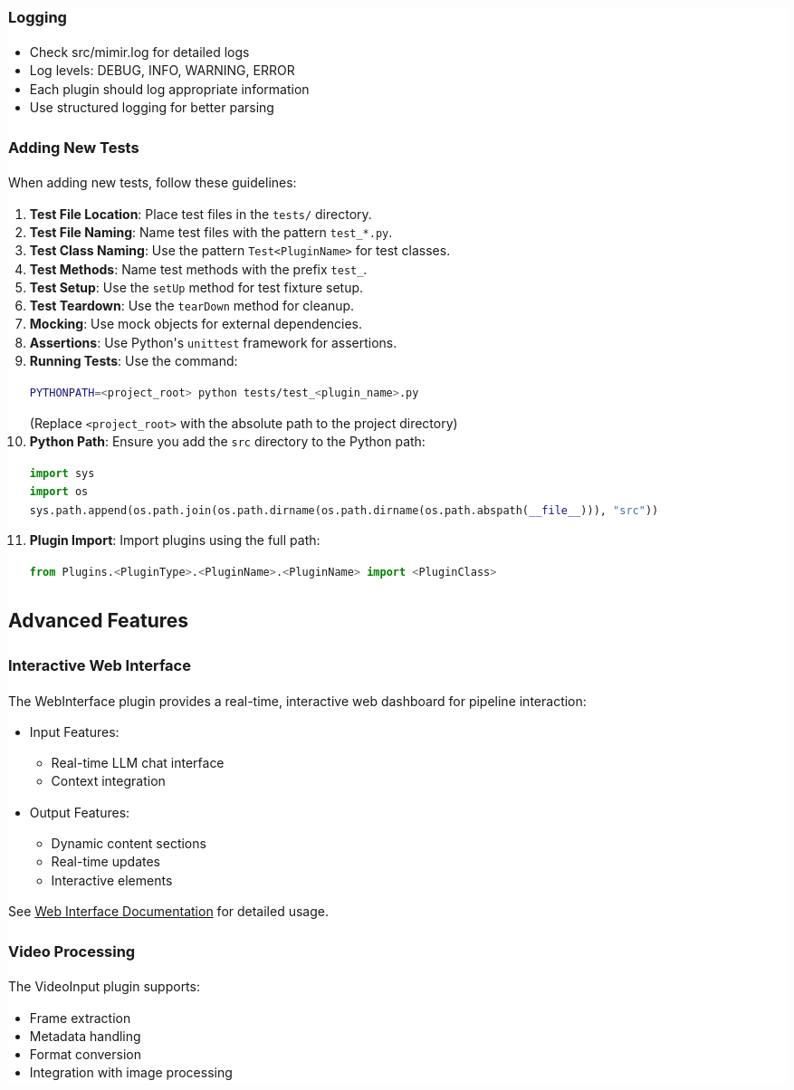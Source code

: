 ### Logging
- Check src/mimir.log for detailed logs
- Log levels: DEBUG, INFO, WARNING, ERROR
- Each plugin should log appropriate information
- Use structured logging for better parsing

### Adding New Tests

When adding new tests, follow these guidelines:

1. **Test File Location**: Place test files in the `tests/` directory.
2. **Test File Naming**: Name test files with the pattern `test_*.py`.
3. **Test Class Naming**: Use the pattern `Test<PluginName>` for test classes.
4. **Test Methods**: Name test methods with the prefix `test_`.
5. **Test Setup**: Use the `setUp` method for test fixture setup.
6. **Test Teardown**: Use the `tearDown` method for cleanup.
7. **Mocking**: Use mock objects for external dependencies.
8. **Assertions**: Use Python's `unittest` framework for assertions.
9. **Running Tests**: Use the command:
   ```bash
   PYTHONPATH=<project_root> python tests/test_<plugin_name>.py
   ```
   (Replace `<project_root>` with the absolute path to the project directory)
10. **Python Path**: Ensure you add the `src` directory to the Python path:
    ```python
    import sys
    import os
    sys.path.append(os.path.join(os.path.dirname(os.path.dirname(os.path.abspath(__file__))), "src"))
    ```
11. **Plugin Import**: Import plugins using the full path:
    ```python
    from Plugins.<PluginType>.<PluginName>.<PluginName> import <PluginClass>
    ```

## Advanced Features

### Interactive Web Interface
The WebInterface plugin provides a real-time, interactive web dashboard for pipeline interaction:

- Input Features:
  - Real-time LLM chat interface
  - Context integration

- Output Features:
  - Dynamic content sections
  - Real-time updates
  - Interactive elements

See [Web Interface Documentation](Docs/Web_Interface.md) for detailed usage.

### Video Processing
The VideoInput plugin supports:
- Frame extraction
- Metadata handling
- Format conversion
- Integration with image processing
